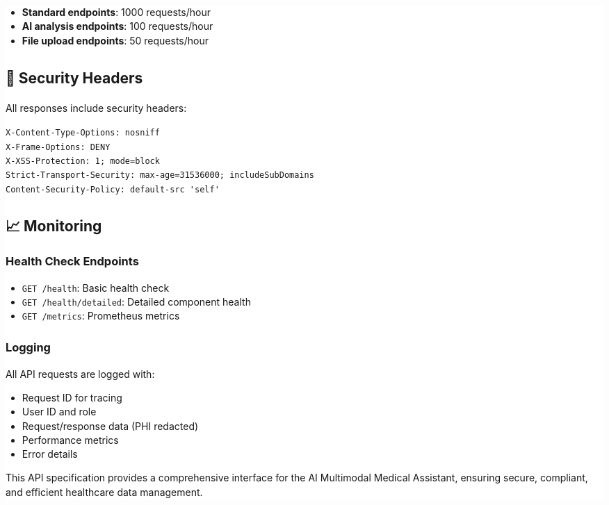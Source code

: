 - **Standard endpoints**: 1000 requests/hour
- **AI analysis endpoints**: 100 requests/hour
- **File upload endpoints**: 50 requests/hour

## 🔐 Security Headers

All responses include security headers:

```http
X-Content-Type-Options: nosniff
X-Frame-Options: DENY
X-XSS-Protection: 1; mode=block
Strict-Transport-Security: max-age=31536000; includeSubDomains
Content-Security-Policy: default-src 'self'
```

## 📈 Monitoring

### Health Check Endpoints

- `GET /health`: Basic health check
- `GET /health/detailed`: Detailed component health
- `GET /metrics`: Prometheus metrics

### Logging

All API requests are logged with:
- Request ID for tracing
- User ID and role
- Request/response data (PHI redacted)
- Performance metrics
- Error details

This API specification provides a comprehensive interface for the AI Multimodal Medical Assistant, ensuring secure, compliant, and efficient healthcare data management.
